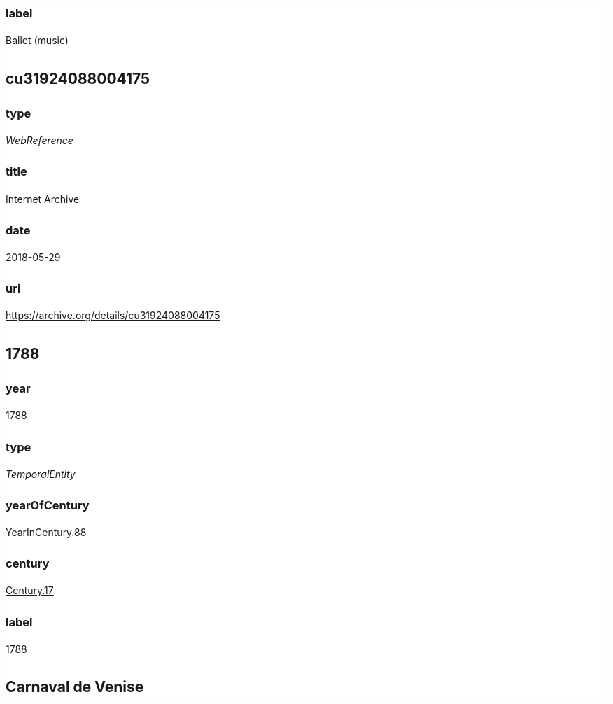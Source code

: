 ### label


Ballet (music)

## cu31924088004175

### type


*WebReference*

### title


Internet Archive

### date


2018-05-29

### uri


https://archive.org/details/cu31924088004175

## 1788

### year


1788

### type


*TemporalEntity*

### yearOfCentury


[YearInCentury.88](#YearInCentury.88)

### century


[Century.17](#Century.17)

### label


1788

## Carnaval de Venise
